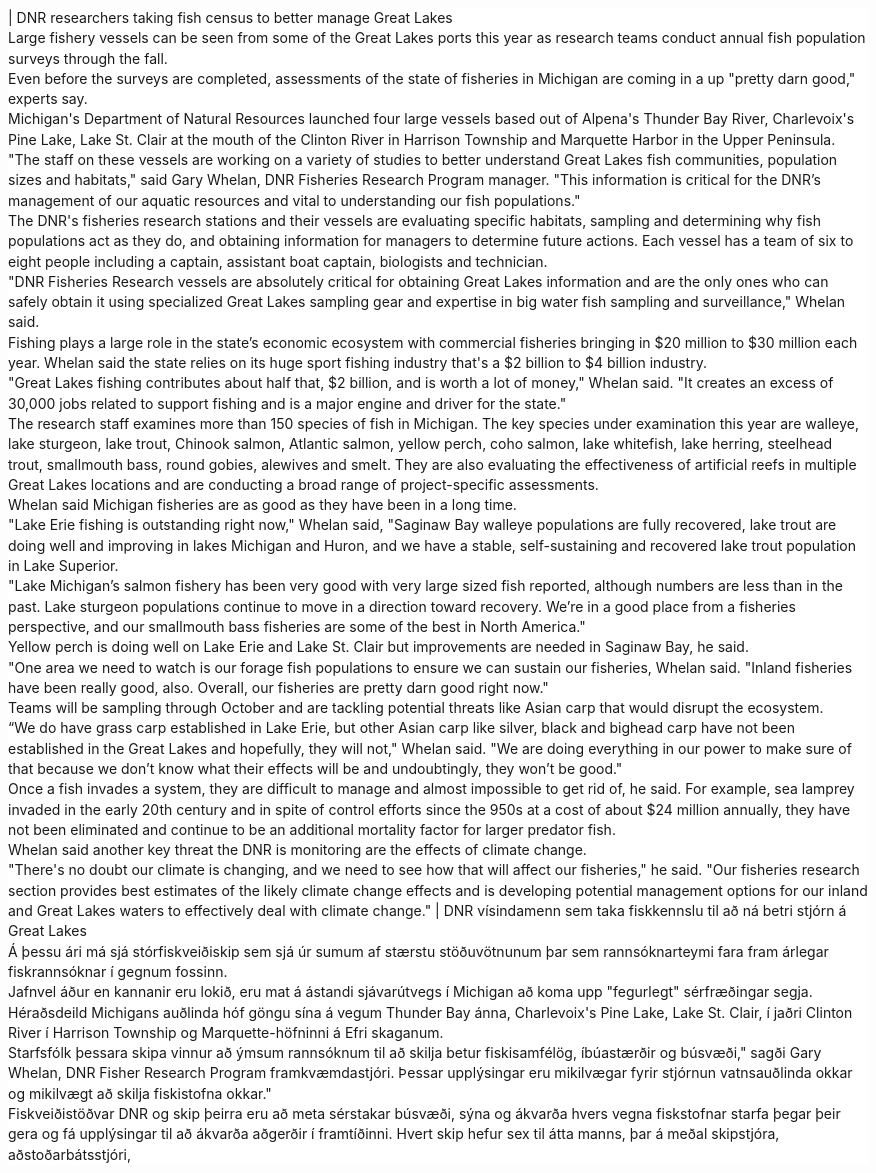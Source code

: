 | DNR researchers taking fish census to better manage Great Lakes<br/>Large fishery vessels can be seen from some of the Great Lakes ports this year as research teams conduct annual fish population surveys through the fall.<br/>Even before the surveys are completed, assessments of the state of fisheries in Michigan are coming in a up "pretty darn good," experts say.<br/>Michigan's Department of Natural Resources launched four large vessels based out of Alpena's Thunder Bay River, Charlevoix's Pine Lake, Lake St. Clair at the mouth of the Clinton River in Harrison Township and Marquette Harbor in the Upper Peninsula.<br/>"The staff on these vessels are working on a variety of studies to better understand Great Lakes fish communities, population sizes and habitats," said Gary Whelan, DNR Fisheries Research Program manager. "This information is critical for the DNR’s management of our aquatic resources and vital to understanding our fish populations."<br/>The DNR's fisheries research stations and their vessels are evaluating specific habitats, sampling and determining why fish populations act as they do, and obtaining information for managers to determine future actions. Each vessel has a team of six to eight people including a captain, assistant boat captain, biologists and technician.<br/>"DNR Fisheries Research vessels are absolutely critical for obtaining Great Lakes information and are the only ones who can safely obtain it using specialized Great Lakes sampling gear and expertise in big water fish sampling and surveillance," Whelan said.<br/>Fishing plays a large role in the state’s economic ecosystem with commercial fisheries bringing in $20 million to $30 million each year. Whelan said the state relies on its huge sport fishing industry that's a $2 billion to $4 billion industry.<br/>"Great Lakes fishing contributes about half that, $2 billion, and is worth a lot of money," Whelan said. "It creates an excess of 30,000 jobs related to support fishing and is a major engine and driver for the state."<br/>The research staff examines more than 150 species of fish in Michigan. The key species under examination this year are walleye, lake sturgeon, lake trout, Chinook salmon, Atlantic salmon, yellow perch, coho salmon, lake whitefish, lake herring, steelhead trout, smallmouth bass, round gobies, alewives and smelt. They are also evaluating the effectiveness of artificial reefs in multiple Great Lakes locations and are conducting a broad range of project-specific assessments.<br/>Whelan said Michigan fisheries are as good as they have been in a long time.<br/>"Lake Erie fishing is outstanding right now," Whelan said, "Saginaw Bay walleye populations are fully recovered, lake trout are doing well and improving in lakes Michigan and Huron, and we have a stable, self-sustaining and recovered lake trout population in Lake Superior.<br/>"Lake Michigan’s salmon fishery has been very good with very large sized fish reported, although numbers are less than in the past. Lake sturgeon populations continue to move in a direction toward recovery. We’re in a good place from a fisheries perspective, and our smallmouth bass fisheries are some of the best in North America."<br/>Yellow perch is doing well on Lake Erie and Lake St. Clair but improvements are needed in Saginaw Bay, he said.<br/>"One area we need to watch is our forage fish populations to ensure we can sustain our fisheries, Whelan said. "Inland fisheries have been really good, also. Overall, our fisheries are pretty darn good right now."<br/>Teams will be sampling through October and are tackling potential threats like Asian carp that would disrupt the ecosystem.<br/>“We do have grass carp established in Lake Erie, but other Asian carp like silver, black and bighead carp have not been established in the Great Lakes and hopefully, they will not," Whelan said. "We are doing everything in our power to make sure of that because we don’t know what their effects will be and undoubtingly, they won’t be good."<br/>Once a fish invades a system, they are difficult to manage and almost impossible to get rid of, he said. For example, sea lamprey invaded in the early 20th century and in spite of control efforts since the 950s at a cost of about $24 million annually, they have not been eliminated and continue to be an additional mortality factor for larger predator fish.<br/>Whelan said another key threat the DNR is monitoring are the effects of climate change.<br/>"There's no doubt our climate is changing, and we need to see how that will affect our fisheries," he said. "Our fisheries research section provides best estimates of the likely climate change effects and is developing potential management options for our inland and Great Lakes waters to effectively deal with climate change." | DNR vísindamenn sem taka fiskkennslu til að ná betri stjórn á Great Lakes<br/>Á þessu ári má sjá stórfiskveiðiskip sem sjá úr sumum af stærstu stöðuvötnunum þar sem rannsóknarteymi fara fram árlegar fiskrannsóknar í gegnum fossinn.<br/>Jafnvel áður en kannanir eru lokið, eru mat á ástandi sjávarútvegs í Michigan að koma upp "fegurlegt" sérfræðingar segja.<br/>Héraðsdeild Michigans auðlinda hóf göngu sína á vegum Thunder Bay ánna, Charlevoix's Pine Lake, Lake St. Clair, í jaðri Clinton River í Harrison Township og Marquette-höfninni á Efri skaganum.<br/>Starfsfólk þessara skipa vinnur að ýmsum rannsóknum til að skilja betur fiskisamfélög, íbúastærðir og búsvæði," sagði Gary Whelan, DNR Fisher Research Program framkvæmdastjóri. Þessar upplýsingar eru mikilvægar fyrir stjórnun vatnsauðlinda okkar og mikilvægt að skilja fiskistofna okkar."<br/>Fiskveiðistöðvar DNR og skip þeirra eru að meta sérstakar búsvæði, sýna og ákvarða hvers vegna fiskstofnar starfa þegar þeir gera og fá upplýsingar til að ákvarða aðgerðir í framtíðinni. Hvert skip hefur sex til átta manns, þar á meðal skipstjóra, aðstoðarbátsstjóri,